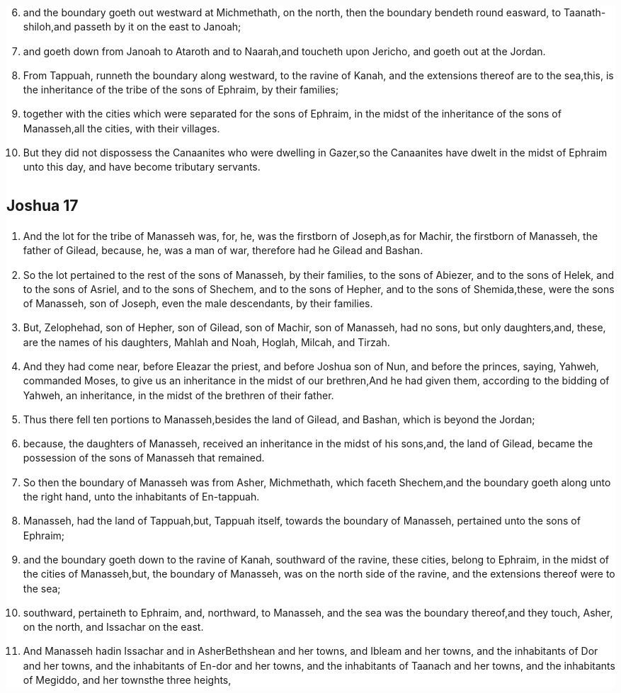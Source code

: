 6. and the boundary goeth out westward at Michmethath, on the north, then the boundary bendeth round easward, to Taanath-shiloh,and passeth by it on the east to Janoah;

7. and goeth down from Janoah to Ataroth and to Naarah,and toucheth upon Jericho, and goeth out at the Jordan.

8. From Tappuah, runneth the boundary along westward, to the ravine of Kanah, and the extensions thereof are to the sea,this, is the inheritance of the tribe of the sons of Ephraim, by their families;

9. together with the cities which were separated for the sons of Ephraim, in the midst of the inheritance of the sons of Manasseh,all the cities, with their villages.

10. But they did not dispossess the Canaanites who were dwelling in Gazer,so the Canaanites have dwelt in the midst of Ephraim unto this day, and have become tributary servants.

## Joshua 17

1. And the lot for the tribe of Manasseh was, for, he, was the firstborn of Joseph,as for Machir, the firstborn of Manasseh, the father of Gilead, because, he, was a man of war, therefore had he Gilead and Bashan.

2. So the lot pertained to the rest of the sons of Manasseh, by their families, to the sons of Abiezer, and to the sons of Helek, and to the sons of Asriel, and to the sons of Shechem, and to the sons of Hepher, and to the sons of Shemida,these, were the sons of Manasseh, son of Joseph, even the male descendants, by their families.

3. But, Zelophehad, son of Hepher, son of Gilead, son of Machir, son of Manasseh, had no sons, but only daughters,and, these, are the names of his daughters, Mahlah and Noah, Hoglah, Milcah, and Tirzah.

4. And they had come near, before Eleazar the priest, and before Joshua son of Nun, and before the princes, saying, Yahweh, commanded Moses, to give us an inheritance in the midst of our brethren,And he had given them, according to the bidding of Yahweh, an inheritance, in the midst of the brethren of their father.

5. Thus there fell ten portions to Manasseh,besides the land of Gilead, and Bashan, which is beyond the Jordan;

6. because, the daughters of Manasseh, received an inheritance in the midst of his sons,and, the land of Gilead, became the possession of the sons of Manasseh that remained.

7. So then the boundary of Manasseh was from Asher, Michmethath, which faceth Shechem,and the boundary goeth along unto the right hand, unto the inhabitants of En-tappuah.

8. Manasseh, had the land of Tappuah,but, Tappuah itself, towards the boundary of Manasseh, pertained unto the sons of Ephraim;

9. and the boundary goeth down to the ravine of Kanah, southward of the ravine, these cities, belong to Ephraim, in the midst of the cities of Manasseh,but, the boundary of Manasseh, was on the north side of the ravine, and the extensions thereof were to the sea;

10. southward, pertaineth to Ephraim, and, northward, to Manasseh, and the sea was the boundary thereof,and they touch, Asher, on the north, and Issachar on the east.

11. And Manasseh hadin Issachar and in AsherBethshean and her towns, and Ibleam and her towns, and the inhabitants of Dor and her towns, and the inhabitants of En-dor and her towns, and the inhabitants of Taanach and her towns, and the inhabitants of Megiddo, and her townsthe three heights,
